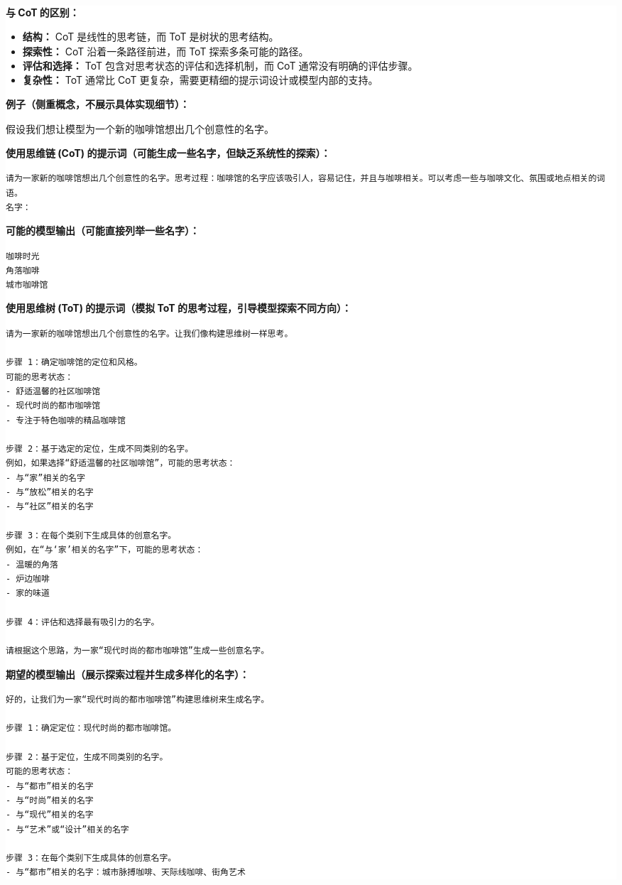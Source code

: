 **与 CoT 的区别：**

*   **结构：** CoT 是线性的思考链，而 ToT 是树状的思考结构。
*   **探索性：** CoT 沿着一条路径前进，而 ToT 探索多条可能的路径。
*   **评估和选择：** ToT 包含对思考状态的评估和选择机制，而 CoT 通常没有明确的评估步骤。
*   **复杂性：** ToT 通常比 CoT 更复杂，需要更精细的提示词设计或模型内部的支持。

**例子（侧重概念，不展示具体实现细节）：**

假设我们想让模型为一个新的咖啡馆想出几个创意性的名字。

**使用思维链 (CoT) 的提示词（可能生成一些名字，但缺乏系统性的探索）：**

```
请为一家新的咖啡馆想出几个创意性的名字。思考过程：咖啡馆的名字应该吸引人，容易记住，并且与咖啡相关。可以考虑一些与咖啡文化、氛围或地点相关的词语。
名字：
```

**可能的模型输出（可能直接列举一些名字）：**

```
咖啡时光
角落咖啡
城市咖啡馆
```

**使用思维树 (ToT) 的提示词（模拟 ToT 的思考过程，引导模型探索不同方向）：**

```
请为一家新的咖啡馆想出几个创意性的名字。让我们像构建思维树一样思考。

步骤 1：确定咖啡馆的定位和风格。
可能的思考状态：
- 舒适温馨的社区咖啡馆
- 现代时尚的都市咖啡馆
- 专注于特色咖啡的精品咖啡馆

步骤 2：基于选定的定位，生成不同类别的名字。
例如，如果选择“舒适温馨的社区咖啡馆”，可能的思考状态：
- 与“家”相关的名字
- 与“放松”相关的名字
- 与“社区”相关的名字

步骤 3：在每个类别下生成具体的创意名字。
例如，在“与‘家’相关的名字”下，可能的思考状态：
- 温暖的角落
- 炉边咖啡
- 家的味道

步骤 4：评估和选择最有吸引力的名字。

请根据这个思路，为一家“现代时尚的都市咖啡馆”生成一些创意名字。
```

**期望的模型输出（展示探索过程并生成多样化的名字）：**

```
好的，让我们为一家“现代时尚的都市咖啡馆”构建思维树来生成名字。

步骤 1：确定定位：现代时尚的都市咖啡馆。

步骤 2：基于定位，生成不同类别的名字。
可能的思考状态：
- 与“都市”相关的名字
- 与“时尚”相关的名字
- 与“现代”相关的名字
- 与“艺术”或“设计”相关的名字

步骤 3：在每个类别下生成具体的创意名字。
- 与“都市”相关的名字：城市脉搏咖啡、天际线咖啡、街角艺术
```